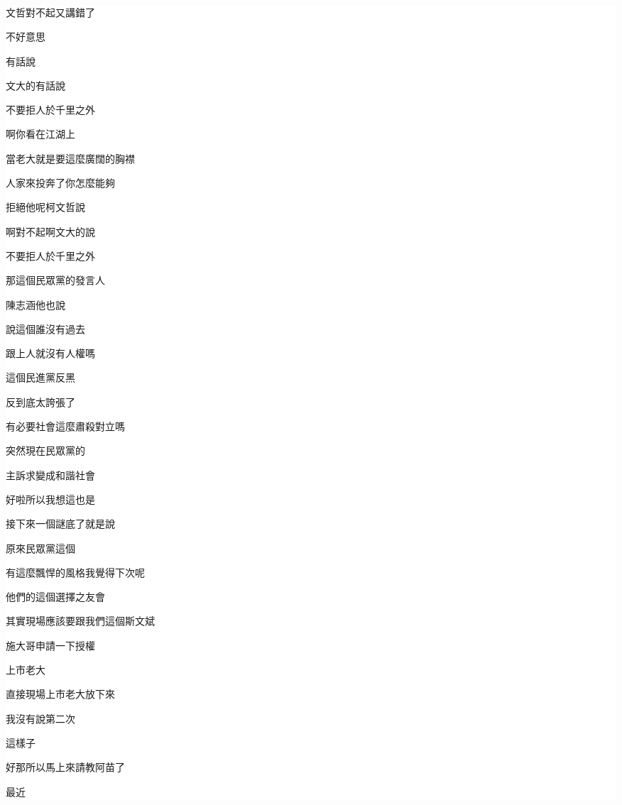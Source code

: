文哲對不起又講錯了

不好意思

有話說

文大的有話說

不要拒人於千里之外

啊你看在江湖上

當老大就是要這麼廣闊的胸襟

人家來投奔了你怎麼能夠

拒絕他呢柯文哲說

啊對不起啊文大的說

不要拒人於千里之外

那這個民眾黨的發言人

陳志涵他也說

說這個誰沒有過去

跟上人就沒有人權嗎

這個民進黨反黑

反到底太誇張了

有必要社會這麼肅殺對立嗎

突然現在民眾黨的

主訴求變成和諧社會

好啦所以我想這也是

接下來一個謎底了就是說

原來民眾黨這個

有這麼飄悍的風格我覺得下次呢

他們的這個選擇之友會

其實現場應該要跟我們這個斯文斌

施大哥申請一下授權

上市老大

直接現場上市老大放下來

我沒有說第二次

這樣子

好那所以馬上來請教阿苗了

最近
